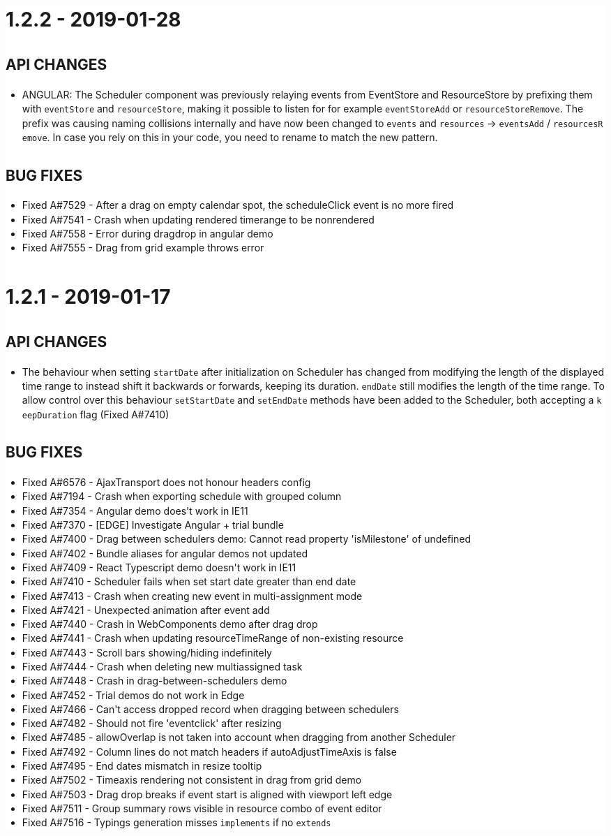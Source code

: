 # 1.2.2 - 2019-01-28

## API CHANGES

* ANGULAR: The Scheduler component was previously relaying events from EventStore and ResourceStore by prefixing them
with `eventStore` and `resourceStore`, making it possible to listen for for example `eventStoreAdd` or
`resourceStoreRemove`. The prefix was causing naming collisions internally and have now been changed to `events`
and `resources` -> `eventsAdd` / `resourcesRemove`. In case you rely on this in your code, you need to rename to match
the new pattern.

## BUG FIXES

* Fixed A#7529 - After a drag on empty calendar spot, the scheduleClick event is no more fired
* Fixed A#7541 - Crash when updating rendered timerange to be nonrendered
* Fixed A#7558 - Error during dragdrop in angular demo
* Fixed A#7555 - Drag from grid example throws error

# 1.2.1 - 2019-01-17

## API CHANGES

* The behaviour when setting `startDate` after initialization on Scheduler has changed from modifying the length of the
displayed time range to instead shift it backwards or forwards, keeping its duration. `endDate` still modifies the
length of the time range. To allow control over this behaviour `setStartDate` and `setEndDate` methods have been added
to the Scheduler, both accepting a `keepDuration` flag (Fixed A#7410)

## BUG FIXES

* Fixed A#6576 - AjaxTransport does not honour headers config
* Fixed A#7194 - Crash when exporting schedule with grouped column
* Fixed A#7354 - Angular demo does't work in IE11
* Fixed A#7370 - [EDGE] Investigate Angular + trial bundle
* Fixed A#7400 - Drag between schedulers demo: Cannot read property 'isMilestone' of undefined
* Fixed A#7402 - Bundle aliases for angular demos not updated
* Fixed A#7409 - React Typescript demo doesn't work in IE11
* Fixed A#7410 - Scheduler fails when set start date greater than end date
* Fixed A#7413 - Crash when creating new event in multi-assignment mode
* Fixed A#7421 - Unexpected animation after event add
* Fixed A#7440 - Crash in WebComponents demo after drag drop
* Fixed A#7441 - Crash when updating resourceTimeRange of non-existing resource
* Fixed A#7443 - Scroll bars showing/hiding indefinitely
* Fixed A#7444 - Crash when deleting new multiassigned task
* Fixed A#7448 - Crash in drag-between-schedulers demo
* Fixed A#7452 - Trial demos do not work in Edge
* Fixed A#7466 - Can't access dropped record when dragging between schedulers
* Fixed A#7482 - Should not fire 'eventclick' after resizing
* Fixed A#7485 - allowOverlap is not taken into account when dragging from another Scheduler
* Fixed A#7492 - Column lines do not match headers if autoAdjustTimeAxis is false
* Fixed A#7495 - End dates mismatch in resize tooltip
* Fixed A#7502 - Timeaxis rendering not consistent in drag from grid demo
* Fixed A#7503 - Drag drop breaks if event start is aligned with viewport left edge
* Fixed A#7511 - Group summary rows visible in resource combo of event editor
* Fixed A#7516 - Typings generation misses `implements` if no `extends`